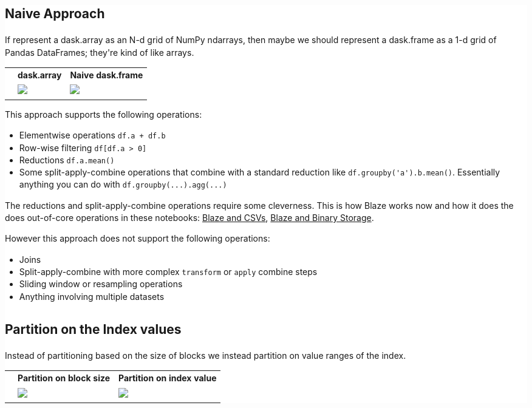 
Naive Approach
--------------

If represent a dask.array as an N-d grid of NumPy ndarrays, then maybe we should
represent a dask.frame as a 1-d grid of Pandas DataFrames; they're kind of like arrays.

<table>
<th>
<td><b>dask.array</b></td>
<td><b>Naive dask.frame</b></td>
</th>
<tr>
<td></td>
<td><img src="{{ BASE_PATH }}/images/array.png"></td>
<td><img src="{{ BASE_PATH }}/images/naive-frame.png"></td>
</tr>
</table>

This approach supports the following operations:

*  Elementwise operations   `df.a + df.b`
*  Row-wise filtering   `df[df.a > 0]`
*  Reductions `df.a.mean()`
*  Some split-apply-combine operations that combine with a standard reduction
   like `df.groupby('a').b.mean()`.  Essentially anything you can do with
   `df.groupby(...).agg(...)`

The reductions and split-apply-combine operations require some cleverness.
This is how Blaze works now and how it does the does out-of-core operations in
these notebooks:
[Blaze and CSVs](http://nbviewer.ipython.org/github/ContinuumIO/blaze/blob/gh-pages/notebooks/timings-csv.ipynb),
[Blaze and Binary Storage](http://nbviewer.ipython.org/github/ContinuumIO/blaze/blob/gh-pages/notebooks/timings-bcolz.ipynb).

However this approach does not support the following operations:

*  Joins
*  Split-apply-combine with more complex `transform` or `apply` combine steps
*  Sliding window or resampling operations
*  Anything involving multiple datasets


Partition on the Index values
-----------------------------

Instead of partitioning based on the size of blocks we instead partition on
value ranges of the index.

<table>
<th>
<td><b>Partition on block size</b></td>
<td><b>Partition on index value</b></td>
</th>
<tr>
<td></td>
<td><img src="{{ BASE_PATH }}/images/naive-frame.png"></td>
<td><img src="{{ BASE_PATH }}/images/frame.png"></td>
</tr>
</table>
